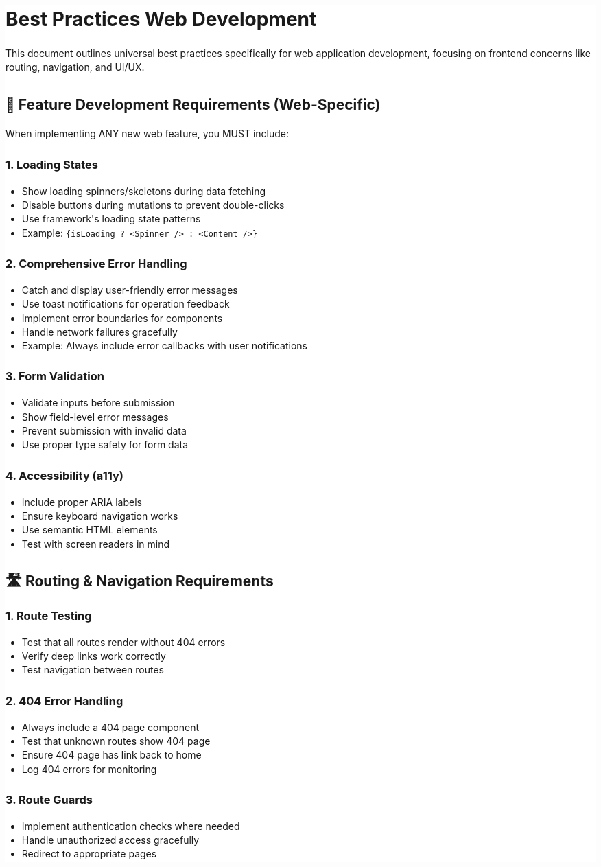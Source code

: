 # Best Practices Web Development

This document outlines universal best practices specifically for web application development, focusing on frontend concerns like routing, navigation, and UI/UX.

## 🚀 Feature Development Requirements (Web-Specific)

When implementing ANY new web feature, you MUST include:

### 1. Loading States
   - Show loading spinners/skeletons during data fetching
   - Disable buttons during mutations to prevent double-clicks
   - Use framework's loading state patterns
   - Example: `{isLoading ? <Spinner /> : <Content />}`

### 2. Comprehensive Error Handling
   - Catch and display user-friendly error messages
   - Use toast notifications for operation feedback
   - Implement error boundaries for components
   - Handle network failures gracefully
   - Example: Always include error callbacks with user notifications

### 3. Form Validation
   - Validate inputs before submission
   - Show field-level error messages
   - Prevent submission with invalid data
   - Use proper type safety for form data

### 4. Accessibility (a11y)
   - Include proper ARIA labels
   - Ensure keyboard navigation works
   - Use semantic HTML elements
   - Test with screen readers in mind

## 🛣️ Routing & Navigation Requirements

### 1. Route Testing
   - Test that all routes render without 404 errors
   - Verify deep links work correctly
   - Test navigation between routes

### 2. 404 Error Handling
   - Always include a 404 page component
   - Test that unknown routes show 404 page
   - Ensure 404 page has link back to home
   - Log 404 errors for monitoring

### 3. Route Guards
   - Implement authentication checks where needed
   - Handle unauthorized access gracefully
   - Redirect to appropriate pages
